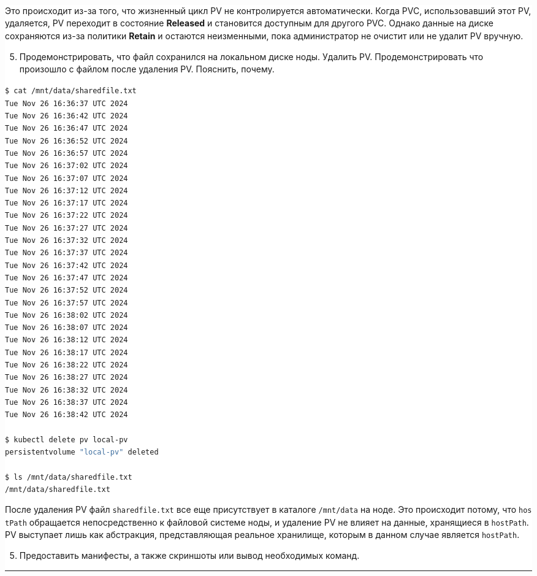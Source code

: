 
Это происходит из-за того, что жизненный цикл PV не контролируется автоматически. Когда PVC, использовавший этот PV, удаляется, PV переходит в состояние **Released** и становится доступным для другого PVC. Однако данные на диске сохраняются из-за политики **Retain** и остаются неизменными, пока администратор не очистит или не удалит PV вручную.

5. Продемонстрировать, что файл сохранился на локальном диске ноды. Удалить PV.  Продемонстрировать что произошло с файлом после удаления PV. Пояснить, почему.

```bash
$ cat /mnt/data/sharedfile.txt
Tue Nov 26 16:36:37 UTC 2024
Tue Nov 26 16:36:42 UTC 2024
Tue Nov 26 16:36:47 UTC 2024
Tue Nov 26 16:36:52 UTC 2024
Tue Nov 26 16:36:57 UTC 2024
Tue Nov 26 16:37:02 UTC 2024
Tue Nov 26 16:37:07 UTC 2024
Tue Nov 26 16:37:12 UTC 2024
Tue Nov 26 16:37:17 UTC 2024
Tue Nov 26 16:37:22 UTC 2024
Tue Nov 26 16:37:27 UTC 2024
Tue Nov 26 16:37:32 UTC 2024
Tue Nov 26 16:37:37 UTC 2024
Tue Nov 26 16:37:42 UTC 2024
Tue Nov 26 16:37:47 UTC 2024
Tue Nov 26 16:37:52 UTC 2024
Tue Nov 26 16:37:57 UTC 2024
Tue Nov 26 16:38:02 UTC 2024
Tue Nov 26 16:38:07 UTC 2024
Tue Nov 26 16:38:12 UTC 2024
Tue Nov 26 16:38:17 UTC 2024
Tue Nov 26 16:38:22 UTC 2024
Tue Nov 26 16:38:27 UTC 2024
Tue Nov 26 16:38:32 UTC 2024
Tue Nov 26 16:38:37 UTC 2024
Tue Nov 26 16:38:42 UTC 2024

$ kubectl delete pv local-pv
persistentvolume "local-pv" deleted

$ ls /mnt/data/sharedfile.txt
/mnt/data/sharedfile.txt
```

После удаления PV файл `sharedfile.txt` все еще присутствует в каталоге `/mnt/data` на ноде. Это происходит потому, что `hostPath` обращается непосредственно к файловой системе ноды, и удаление PV не влияет на данные, хранящиеся в `hostPath`. PV выступает лишь как абстракция, представляющая реальное хранилище, которым в данном случае является `hostPath`.

5. Предоставить манифесты, а также скриншоты или вывод необходимых команд.

------
